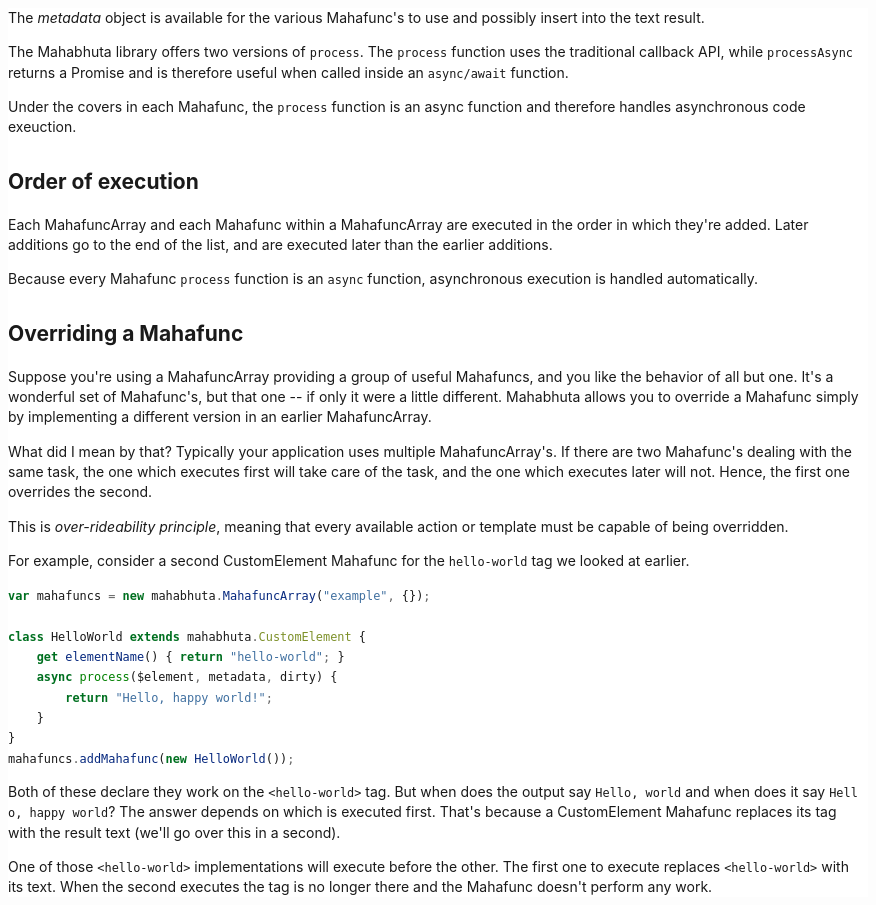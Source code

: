 The _metadata_ object is available for the various Mahafunc's to use and possibly insert into the text result.  

The Mahabhuta library offers two versions of `process`.  The `process` function uses the traditional callback API, while `processAsync` returns a Promise and is therefore useful when called inside an `async/await` function.  

Under the covers in each Mahafunc, the `process` function is an async function and therefore handles asynchronous code exeuction.

## Order of execution

Each MahafuncArray and each Mahafunc within a MahafuncArray are executed in the order in which they're added.  Later additions go to the end of the list, and are executed later than the earlier additions.

Because every Mahafunc `process` function is an `async` function, asynchronous execution is handled automatically.

## Overriding a Mahafunc

Suppose you're using a MahafuncArray providing a group of useful Mahafuncs, and you like the behavior of all but one.  It's a wonderful set of Mahafunc's, but that one -- if only it were a little different.  Mahabhuta allows you to override a Mahafunc simply by implementing a different version in an earlier MahafuncArray.

What did I mean by that?  Typically your application uses multiple MahafuncArray's.  If there are two Mahafunc's dealing with the same task, the one which executes first will take care of the task, and the one which executes later will not.  Hence, the first one overrides the second.

This is _over-rideability principle_, meaning that every available action or template must be capable of being overridden.

For example, consider a second CustomElement Mahafunc for the `hello-world` tag we looked at earlier.

```js
var mahafuncs = new mahabhuta.MahafuncArray("example", {});

class HelloWorld extends mahabhuta.CustomElement {
    get elementName() { return "hello-world"; }
    async process($element, metadata, dirty) {
        return "Hello, happy world!";
    }
}
mahafuncs.addMahafunc(new HelloWorld());
```

Both of these declare they work on the `<hello-world>` tag.  But when does the output say `Hello, world` and when does it say `Hello, happy world`?  The answer depends on which is executed first.  That's because a CustomElement Mahafunc replaces its tag with the result text (we'll go over this in a second).  

One of those `<hello-world>` implementations will execute before the other.  The first one to execute replaces `<hello-world>` with its text.  When the second executes the tag is no longer there and the Mahafunc doesn't perform any work.
